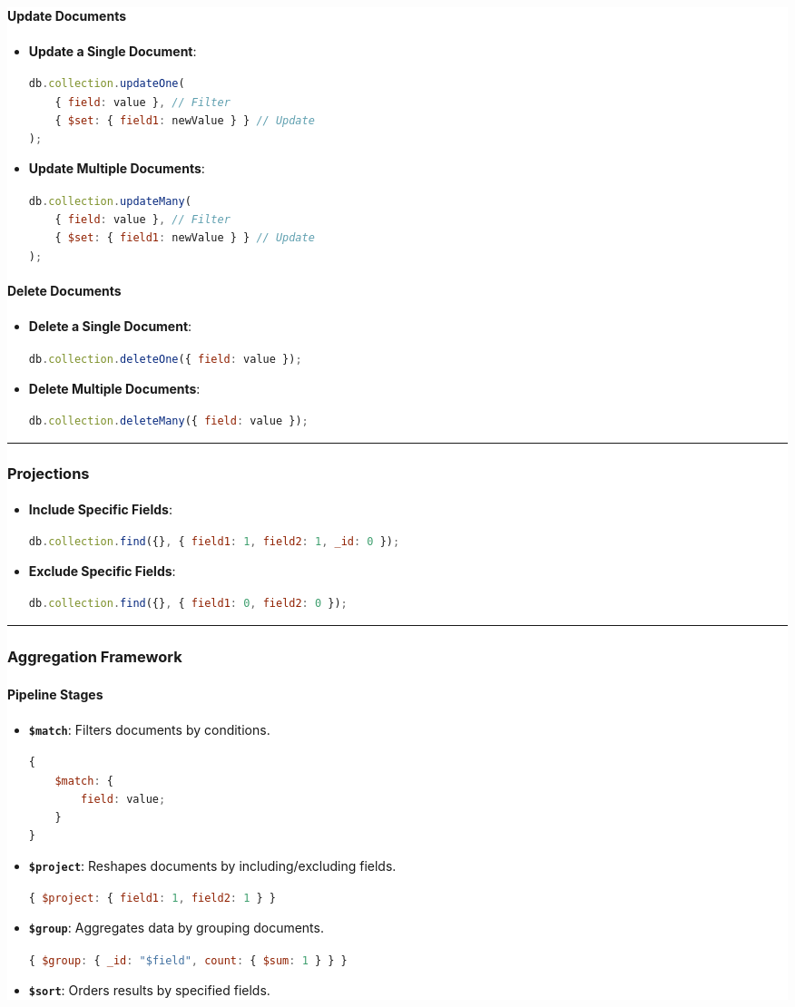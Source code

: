 #### **Update Documents**

-   **Update a Single Document**:
    ```javascript
    db.collection.updateOne(
        { field: value }, // Filter
        { $set: { field1: newValue } } // Update
    );
    ```
-   **Update Multiple Documents**:
    ```javascript
    db.collection.updateMany(
        { field: value }, // Filter
        { $set: { field1: newValue } } // Update
    );
    ```

#### **Delete Documents**

-   **Delete a Single Document**:
    ```javascript
    db.collection.deleteOne({ field: value });
    ```
-   **Delete Multiple Documents**:
    ```javascript
    db.collection.deleteMany({ field: value });
    ```

---

### **Projections**

-   **Include Specific Fields**:
    ```javascript
    db.collection.find({}, { field1: 1, field2: 1, _id: 0 });
    ```
-   **Exclude Specific Fields**:
    ```javascript
    db.collection.find({}, { field1: 0, field2: 0 });
    ```

---

### **Aggregation Framework**

#### **Pipeline Stages**

-   **`$match`**: Filters documents by conditions.
    ```javascript
    {
        $match: {
            field: value;
        }
    }
    ```
-   **`$project`**: Reshapes documents by including/excluding fields.
    ```javascript
    { $project: { field1: 1, field2: 1 } }
    ```
-   **`$group`**: Aggregates data by grouping documents.
    ```javascript
    { $group: { _id: "$field", count: { $sum: 1 } } }
    ```
-   **`$sort`**: Orders results by specified fields.
    ```javascript